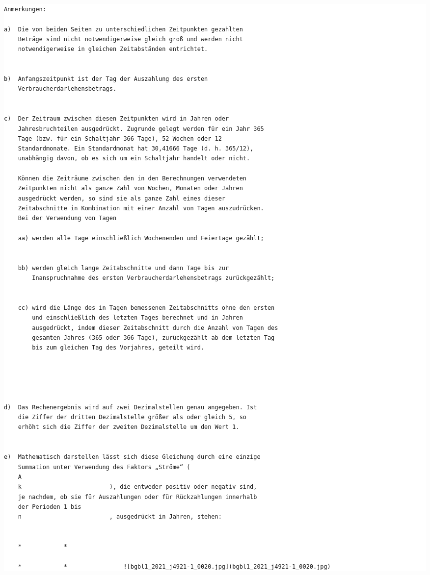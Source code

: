     Anmerkungen:

    a)  Die von beiden Seiten zu unterschiedlichen Zeitpunkten gezahlten
        Beträge sind nicht notwendigerweise gleich groß und werden nicht
        notwendigerweise in gleichen Zeitabständen entrichtet.


    b)  Anfangszeitpunkt ist der Tag der Auszahlung des ersten
        Verbraucherdarlehensbetrags.


    c)  Der Zeitraum zwischen diesen Zeitpunkten wird in Jahren oder
        Jahresbruchteilen ausgedrückt. Zugrunde gelegt werden für ein Jahr 365
        Tage (bzw. für ein Schaltjahr 366 Tage), 52 Wochen oder 12
        Standardmonate. Ein Standardmonat hat 30,41666 Tage (d. h. 365/12),
        unabhängig davon, ob es sich um ein Schaltjahr handelt oder nicht.

        Können die Zeiträume zwischen den in den Berechnungen verwendeten
        Zeitpunkten nicht als ganze Zahl von Wochen, Monaten oder Jahren
        ausgedrückt werden, so sind sie als ganze Zahl eines dieser
        Zeitabschnitte in Kombination mit einer Anzahl von Tagen auszudrücken.
        Bei der Verwendung von Tagen

        aa) werden alle Tage einschließlich Wochenenden und Feiertage gezählt;


        bb) werden gleich lange Zeitabschnitte und dann Tage bis zur
            Inanspruchnahme des ersten Verbraucherdarlehensbetrags zurückgezählt;


        cc) wird die Länge des in Tagen bemessenen Zeitabschnitts ohne den ersten
            und einschließlich des letzten Tages berechnet und in Jahren
            ausgedrückt, indem dieser Zeitabschnitt durch die Anzahl von Tagen des
            gesamten Jahres (365 oder 366 Tage), zurückgezählt ab dem letzten Tag
            bis zum gleichen Tag des Vorjahres, geteilt wird.





    d)  Das Rechenergebnis wird auf zwei Dezimalstellen genau angegeben. Ist
        die Ziffer der dritten Dezimalstelle größer als oder gleich 5, so
        erhöht sich die Ziffer der zweiten Dezimalstelle um den Wert 1.


    e)  Mathematisch darstellen lässt sich diese Gleichung durch eine einzige
        Summation unter Verwendung des Faktors „Ströme“ (
        A
        k                         ), die entweder positiv oder negativ sind,
        je nachdem, ob sie für Auszahlungen oder für Rückzahlungen innerhalb
        der Perioden 1 bis
        n                         , ausgedrückt in Jahren, stehen:


        *            *

        *            *                ![bgbl1_2021_j4921-1_0020.jpg](bgbl1_2021_j4921-1_0020.jpg)
